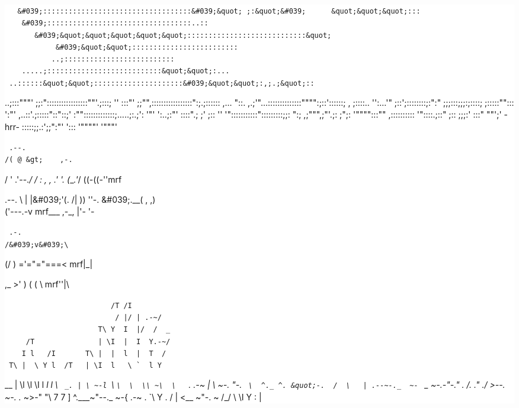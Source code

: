       &#039;:::::::::::::::::::::::::::::::::::&#039;&quot; ;:&quot;&#039;      &quot;&quot;&quot;::: 
        &#039;::::::::::::::::::::::::::::::::::..:: 
           &#039;&quot;&quot;&quot;&quot;&quot;::::::::::::::::::::::::::::&quot; 
                &#039;&quot;&quot;::::::::::::::::::::::::: 
               ..;:::::::::::::::::::::::::: 
        .....;:::::::::::::::::::::::::::&quot;&quot;:... 
     ..::::::&quot;&quot;:::::::::::::::::::::&#039;&quot;&quot;:,;.;&quot;:: 
 ..;:::&quot;&quot;&quot;&#039;   ;;:&quot;:::::::::::::::::&quot;&quot;&#039;.;:::; &#039;&#039; 
 :::&quot;&#039;      ;;&quot;&quot;,:::::::::::::::::&quot;:;.;::::::              ,... 
 &quot;::.   ,.;&#039;&quot;...::::::::::::::&quot;&quot;&quot;&quot;:;::&#039;::::::;         ,  ;::::.. 
  &#039;&#039;:...&#039;&quot;  ;::&#039;;::::::::;:&quot;:&quot; ;;;:::;;;:;::::;       ;:::::&quot;&quot;::: 
   &#039;:&quot;&#039; ,..::&#039;.;:::::&quot;::&quot;::;&#039;  :&quot;&quot;:::::::::::::;.....;:.;&#039;:   &#039;&quot;&#039; 
    &#039;:..;:&quot;&#039; ::::&quot;.;  ;&#039; ;::   &#039;&#039; &#039;&quot;:::::::::::&quot;:::::::::;;: 
      &quot;:;  ,;&quot;&quot;&quot;,;&quot;&#039;.;: ;&quot;;:        &#039;&quot;&quot;&quot;&quot;:::&quot;&quot;   ,:::::::::: 
       &#039;&quot;::::.;::&quot; ;:: ;;;:&#039;                     :::&quot;  &quot;&quot;&#039;;&#039; 
   -hrr-   :::::;;.:&#039;;;&quot;:&quot;&#039;                     &#039;::: 
                &#039;&quot;&quot;&quot;&quot;&#039;                           &#039;&quot;&quot;&quot;&#039; 



     .--.  
    /( @ &gt;    ,-. 
   / &#039; .&#039;--._/  /
   :   ,    , .&#039;
   &#039;. (___.&#039;_/
    ((-((-&#039;&#039;mrf

  .--.
  \  | 
   \|\&#039;&#039;(.
   /| )) &#039;&#039;-.
   \&#039;.__( , ,)   
   (&#039;---.\-v 
mrf_\__ ,-\_,
    |&#039;-   &#039;- 

     .-.
    /&#039;v&#039;\
   (/   \)
  =&#039;=&quot;=&quot;===&lt; 
  mrf|_|
  
   ,_
  &gt;&#039; )
  ( ( \ 
mrf&#039;&#039;|\ 


                             /T /I
                              / |/ | .-~/
                          T\ Y  I  |/  /  _
         /T               | \I  |  I  Y.-~/
        I l   /I       T\ |  |  l  |  T  /
     T\ |  \ Y l  /T   | \I  l   \ `  l Y
 __  | \l   \l  \I l __l  l   \   `  _. |
 \ ~-l  `\   `\  \  \\ ~\  \   `. .-~   |
  \   ~-. &quot;-.  `  \  ^._ ^. &quot;-.  /  \   |
.--~-._  ~-  `  _  ~-_.-&quot;-.&quot; ._ /._ .&quot; ./
 &gt;--.  ~-.   ._  ~&gt;-&quot;    &quot;\\   7   7   ]
^.___~&quot;--._    ~-{  .-~ .  `\ Y . /    |
 &lt;__ ~&quot;-.  ~       /_/   \   \I  Y   : |